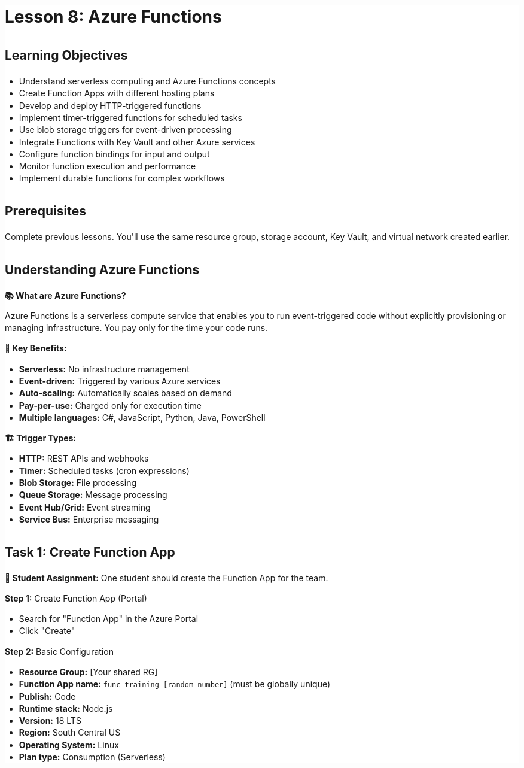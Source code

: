 # Lesson 8: Azure Functions

## Learning Objectives
- Understand serverless computing and Azure Functions concepts
- Create Function Apps with different hosting plans
- Develop and deploy HTTP-triggered functions
- Implement timer-triggered functions for scheduled tasks
- Use blob storage triggers for event-driven processing
- Integrate Functions with Key Vault and other Azure services
- Configure function bindings for input and output
- Monitor function execution and performance
- Implement durable functions for complex workflows

## Prerequisites
Complete previous lessons. You'll use the same resource group, storage account, Key Vault, and virtual network created earlier.

## Understanding Azure Functions

**📚 What are Azure Functions?**

Azure Functions is a serverless compute service that enables you to run event-triggered code without explicitly provisioning or managing infrastructure. You pay only for the time your code runs.

**🌟 Key Benefits:**
- **Serverless:** No infrastructure management
- **Event-driven:** Triggered by various Azure services
- **Auto-scaling:** Automatically scales based on demand
- **Pay-per-use:** Charged only for execution time
- **Multiple languages:** C#, JavaScript, Python, Java, PowerShell

**🏗️ Trigger Types:**
- **HTTP:** REST APIs and webhooks
- **Timer:** Scheduled tasks (cron expressions)
- **Blob Storage:** File processing
- **Queue Storage:** Message processing
- **Event Hub/Grid:** Event streaming
- **Service Bus:** Enterprise messaging

## Task 1: Create Function App

**👤 Student Assignment:** One student should create the Function App for the team.

**Step 1:** Create Function App (Portal)
- Search for "Function App" in the Azure Portal
- Click "Create"

**Step 2:** Basic Configuration
- **Resource Group:** [Your shared RG]
- **Function App name:** `func-training-[random-number]` (must be globally unique)
- **Publish:** Code
- **Runtime stack:** Node.js
- **Version:** 18 LTS
- **Region:** South Central US
- **Operating System:** Linux
- **Plan type:** Consumption (Serverless)
